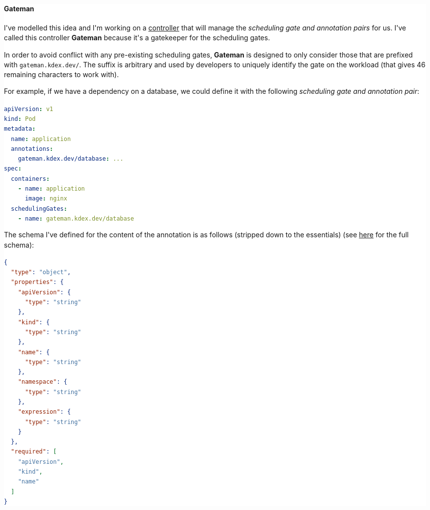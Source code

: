#### Gateman

I've modelled this idea and I'm working on a [controller](https://github.com/kdex-tech/kdex-gateman) that will manage the _scheduling gate and annotation pairs_ for us. I've called this controller **Gateman** because it's a gatekeeper for the scheduling gates.

In order to avoid conflict with any pre-existing scheduling gates, **Gateman** is designed to only consider those that are prefixed with `gateman.kdex.dev/`. The suffix is arbitrary and used by developers to uniquely identify the gate on the workload (that gives 46 remaining characters to work with).

For example, if we have a dependency on a database, we could define it with the following _scheduling gate and annotation pair_:

```yaml
apiVersion: v1
kind: Pod
metadata:
  name: application
  annotations:
    gateman.kdex.dev/database: ...
spec:
  containers:
    - name: application
      image: nginx
  schedulingGates:
    - name: gateman.kdex.dev/database
```

The schema I've defined for the content of the annotation is as follows (stripped down to the essentials) (see [here](https://github.com/kdex-tech/kdex-gateman/blob/main/condition.schema.json) for the full schema):

```json
{
  "type": "object",
  "properties": {
    "apiVersion": {
      "type": "string"
    },
    "kind": {
      "type": "string"
    },
    "name": {
      "type": "string"
    },
    "namespace": {
      "type": "string"
    },
    "expression": {
      "type": "string"
    }
  },
  "required": [
    "apiVersion",
    "kind",
    "name"
  ]
}
```
